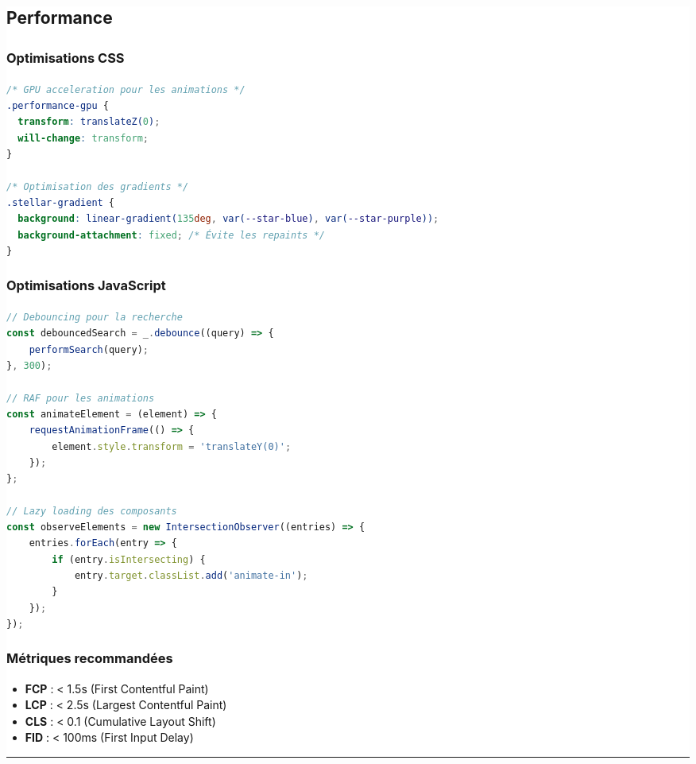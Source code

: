 
## Performance

### Optimisations CSS

```css
/* GPU acceleration pour les animations */
.performance-gpu {
  transform: translateZ(0);
  will-change: transform;
}

/* Optimisation des gradients */
.stellar-gradient {
  background: linear-gradient(135deg, var(--star-blue), var(--star-purple));
  background-attachment: fixed; /* Évite les repaints */
}
```

### Optimisations JavaScript

```javascript
// Debouncing pour la recherche
const debouncedSearch = _.debounce((query) => {
    performSearch(query);
}, 300);

// RAF pour les animations
const animateElement = (element) => {
    requestAnimationFrame(() => {
        element.style.transform = 'translateY(0)';
    });
};

// Lazy loading des composants
const observeElements = new IntersectionObserver((entries) => {
    entries.forEach(entry => {
        if (entry.isIntersecting) {
            entry.target.classList.add('animate-in');
        }
    });
});
```

### Métriques recommandées

- **FCP** : < 1.5s (First Contentful Paint)
- **LCP** : < 2.5s (Largest Contentful Paint)
- **CLS** : < 0.1 (Cumulative Layout Shift)
- **FID** : < 100ms (First Input Delay)

---
